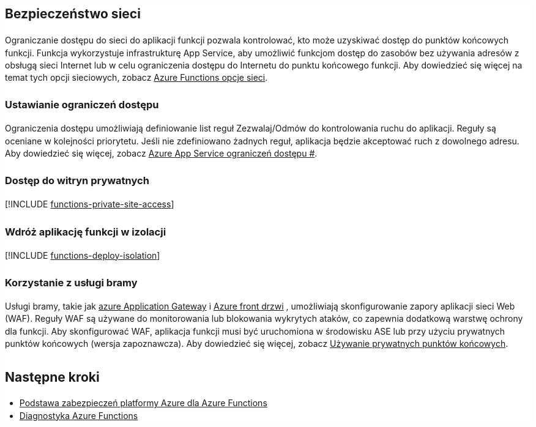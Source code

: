 ## <a name="network-security"></a>Bezpieczeństwo sieci

Ograniczanie dostępu do sieci do aplikacji funkcji pozwala kontrolować, kto może uzyskiwać dostęp do punktów końcowych funkcji. Funkcja wykorzystuje infrastrukturę App Service, aby umożliwić funkcjom dostęp do zasobów bez używania adresów z obsługą sieci Internet lub w celu ograniczenia dostępu do Internetu do punktu końcowego funkcji. Aby dowiedzieć się więcej na temat tych opcji sieciowych, zobacz [Azure Functions opcje sieci](functions-networking-options.md).

### <a name="set-access-restrictions"></a>Ustawianie ograniczeń dostępu

Ograniczenia dostępu umożliwiają definiowanie list reguł Zezwalaj/Odmów do kontrolowania ruchu do aplikacji. Reguły są oceniane w kolejności priorytetu. Jeśli nie zdefiniowano żadnych reguł, aplikacja będzie akceptować ruch z dowolnego adresu. Aby dowiedzieć się więcej, zobacz [Azure App Service ograniczeń dostępu #](../app-service/app-service-ip-restrictions.md?toc=%2fazure%2fazure-functions%2ftoc.json).

### <a name="private-site-access"></a>Dostęp do witryn prywatnych

[!INCLUDE [functions-private-site-access](../../includes/functions-private-site-access.md)]

### <a name="deploy-your-function-app-in-isolation"></a>Wdróż aplikację funkcji w izolacji

[!INCLUDE [functions-deploy-isolation](../../includes/functions-deploy-isolation.md)]

### <a name="use-a-gateway-service"></a>Korzystanie z usługi bramy

Usługi bramy, takie jak [azure Application Gateway](../application-gateway/overview.md) i [Azure front drzwi](../frontdoor/front-door-overview.md) , umożliwiają skonfigurowanie zapory aplikacji sieci Web (WAF). Reguły WAF są używane do monitorowania lub blokowania wykrytych ataków, co zapewnia dodatkową warstwę ochrony dla funkcji. Aby skonfigurować WAF, aplikacja funkcji musi być uruchomiona w środowisku ASE lub przy użyciu prywatnych punktów końcowych (wersja zapoznawcza). Aby dowiedzieć się więcej, zobacz [Używanie prywatnych punktów końcowych](../app-service/networking/private-endpoint.md).    

## <a name="next-steps"></a>Następne kroki

+ [Podstawa zabezpieczeń platformy Azure dla Azure Functions](security-baseline.md)
+ [Diagnostyka Azure Functions](functions-diagnostics.md)
